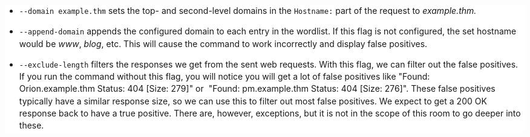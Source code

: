 - `--domain example.thm` sets the top- and second-level domains in the `Hostname:` part of the request to _example.thm._  
    
- `--append-domain` appends the configured domain to each entry in the wordlist. If this flag is not configured, the set hostname would be _www_, _blog_, etc. This will cause the command to work incorrectly and display false positives.
- `--exclude-length` filters the responses we get from the sent web requests. With this flag, we can filter out the false positives. If you run the command without this flag, you will notice you will get a lot of false positives like "Found: Orion.example.thm Status: 404 [Size: 279]" or  "Found: pm.example.thm Status: 404 [Size: 276]". These false positives typically have a similar response size, so we can use this to filter out most false positives. We expect to get a 200 OK response back to have a true positive. There are, however, exceptions, but it is not in the scope of this room to go deeper into these.